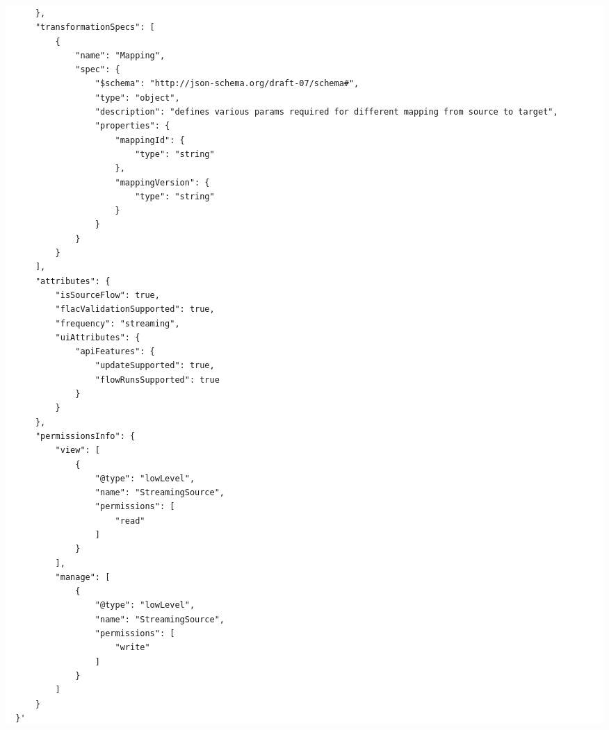 ```shell
      },
      "transformationSpecs": [
          {
              "name": "Mapping",
              "spec": {
                  "$schema": "http://json-schema.org/draft-07/schema#",
                  "type": "object",
                  "description": "defines various params required for different mapping from source to target",
                  "properties": {
                      "mappingId": {
                          "type": "string"
                      },
                      "mappingVersion": {
                          "type": "string"
                      }
                  }
              }
          }
      ],
      "attributes": {
          "isSourceFlow": true,
          "flacValidationSupported": true,
          "frequency": "streaming",
          "uiAttributes": {
              "apiFeatures": {
                  "updateSupported": true,
                  "flowRunsSupported": true
              }
          }
      },
      "permissionsInfo": {
          "view": [
              {
                  "@type": "lowLevel",
                  "name": "StreamingSource",
                  "permissions": [
                      "read"
                  ]
              }
          ],
          "manage": [
              {
                  "@type": "lowLevel",
                  "name": "StreamingSource",
                  "permissions": [
                      "write"
                  ]
              }
          ]
      }
  }'
```
